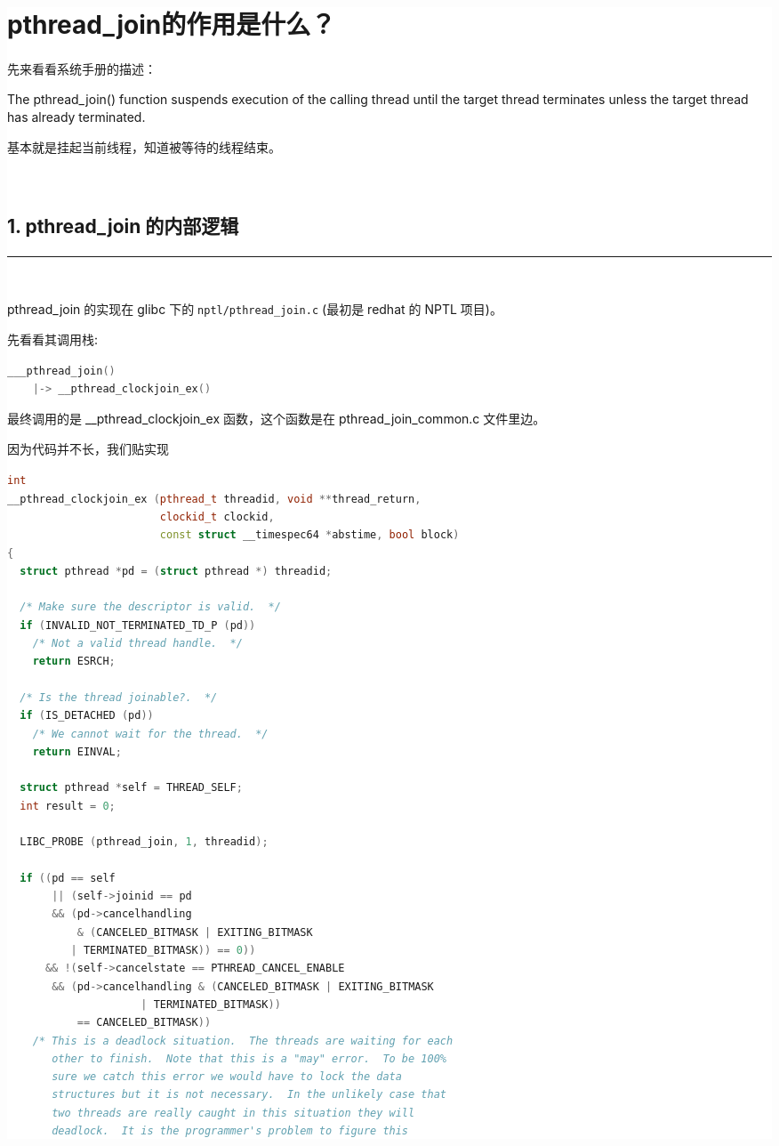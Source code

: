 # pthread_join的作用是什么？

先来看看系统手册的描述：

The pthread_join() function suspends execution of the calling thread until the target thread terminates unless the target thread has already terminated.

基本就是挂起当前线程，知道被等待的线程结束。

<br>

## 1. pthread_join 的内部逻辑
----
<br>

pthread_join 的实现在 glibc 下的 ```nptl/pthread_join.c``` (最初是 redhat 的 NPTL 项目)。

先看看其调用栈:

``` cpp
___pthread_join()
    |-> __pthread_clockjoin_ex()
```

最终调用的是 __pthread_clockjoin_ex 函数，这个函数是在 pthread_join_common.c 文件里边。

因为代码并不长，我们贴实现

``` cpp
int
__pthread_clockjoin_ex (pthread_t threadid, void **thread_return,
                        clockid_t clockid,
                        const struct __timespec64 *abstime, bool block)
{
  struct pthread *pd = (struct pthread *) threadid;

  /* Make sure the descriptor is valid.  */
  if (INVALID_NOT_TERMINATED_TD_P (pd))
    /* Not a valid thread handle.  */
    return ESRCH;

  /* Is the thread joinable?.  */
  if (IS_DETACHED (pd))
    /* We cannot wait for the thread.  */
    return EINVAL;

  struct pthread *self = THREAD_SELF;
  int result = 0;

  LIBC_PROBE (pthread_join, 1, threadid);

  if ((pd == self
       || (self->joinid == pd
	   && (pd->cancelhandling
	       & (CANCELED_BITMASK | EXITING_BITMASK
		  | TERMINATED_BITMASK)) == 0))
      && !(self->cancelstate == PTHREAD_CANCEL_ENABLE
	   && (pd->cancelhandling & (CANCELED_BITMASK | EXITING_BITMASK
				     | TERMINATED_BITMASK))
	       == CANCELED_BITMASK))
    /* This is a deadlock situation.  The threads are waiting for each
       other to finish.  Note that this is a "may" error.  To be 100%
       sure we catch this error we would have to lock the data
       structures but it is not necessary.  In the unlikely case that
       two threads are really caught in this situation they will
       deadlock.  It is the programmer's problem to figure this
```